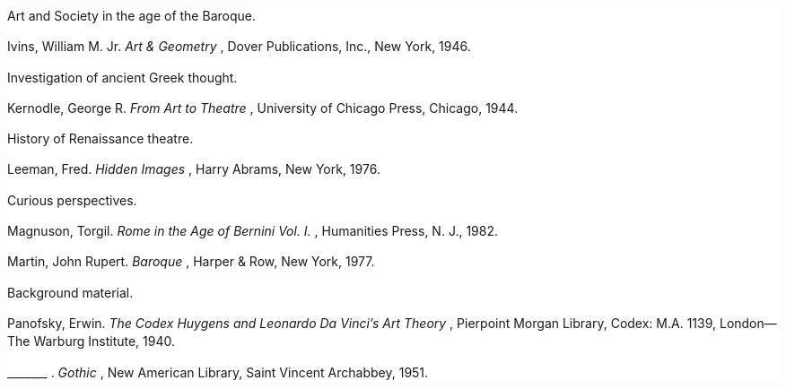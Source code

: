  </p>
 <p>
  Art and Society in the age of the Baroque.
 </p>
 <p>
  Ivins, William M. Jr.
  <i>
   Art &amp; Geometry
  </i>
  , Dover Publications, Inc., New York, 1946.
 </p>
 <p>
  Investigation of ancient Greek thought.
 </p>
 <p>
  Kernodle, George R.
  <i>
   From Art to Theatre
  </i>
  , University of Chicago Press, Chicago, 1944.
 </p>
 <p>
  History of Renaissance theatre.
 </p>
 <p>
  Leeman, Fred.
  <i>
   Hidden Images
  </i>
  , Harry Abrams, New York, 1976.
 </p>
 <p>
  Curious perspectives.
 </p>
 <p>
  Magnuson, Torgil.
  <i>
   Rome in the Age of Bernini Vol. I.
  </i>
  , Humanities Press, N. J., 1982.
 </p>
 <p>
  Martin, John Rupert.
  <i>
   Baroque
  </i>
  , Harper &amp; Row, New York, 1977.
 </p>
 <p>
  Background material.
 </p>
 <p>
  Panofsky, Erwin.
  <i>
   The Codex Huygens and Leonardo Da Vinci’s Art Theory
  </i>
  , Pierpoint Morgan Library, Codex: M.A. 1139, London—The Warburg Institute, 1940.
 </p>
 <p>
  _______ .
  <i>
   Gothic
  </i>
  , New American Library, Saint Vincent Archabbey, 1951.